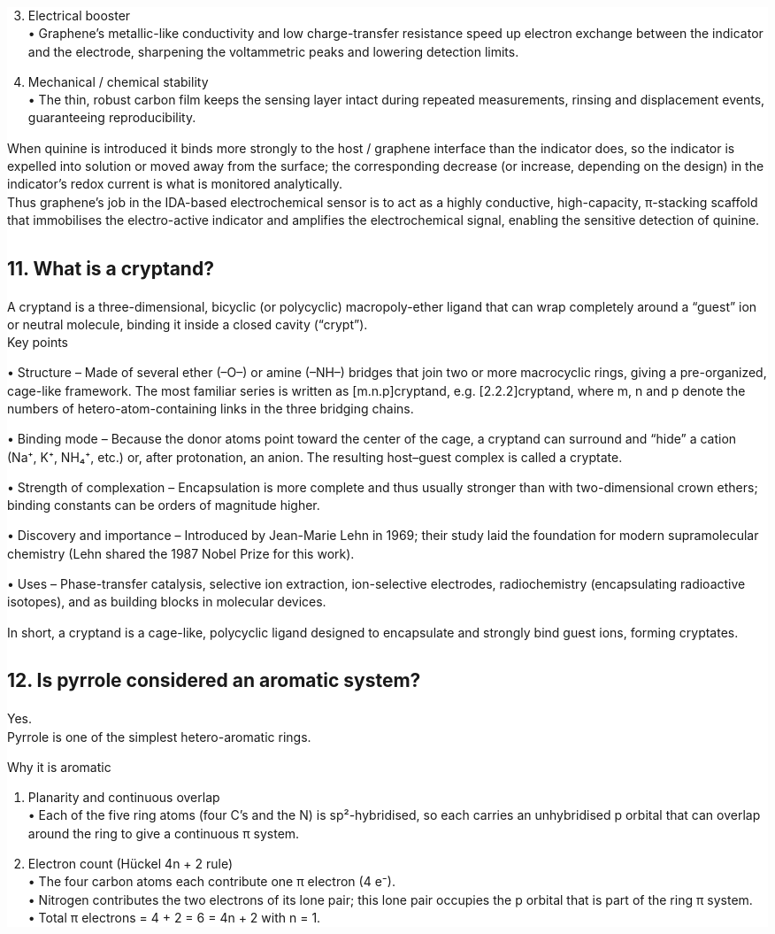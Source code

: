 3. Electrical booster  
   • Graphene’s metallic-like conductivity and low charge-transfer resistance speed up electron exchange between the indicator and the electrode, sharpening the voltammetric peaks and lowering detection limits.

4. Mechanical / chemical stability  
   • The thin, robust carbon film keeps the sensing layer intact during repeated measurements, rinsing and displacement events, guaranteeing reproducibility.

When quinine is introduced it binds more strongly to the host / graphene interface than the indicator does, so the indicator is expelled into solution or moved away from the surface; the corresponding decrease (or increase, depending on the design) in the indicator’s redox current is what is monitored analytically.  
Thus graphene’s job in the IDA-based electrochemical sensor is to act as a highly conductive, high-capacity, π-stacking scaffold that immobilises the electro-active indicator and amplifies the electrochemical signal, enabling the sensitive detection of quinine.

## 11. What is a cryptand?

A cryptand is a three-dimensional, bicyclic (or polycyclic) macropoly-ether ligand that can wrap completely around a “guest” ion or neutral molecule, binding it inside a closed cavity (“crypt”).  
Key points

• Structure – Made of several ether (–O–) or amine (–NH–) bridges that join two or more macrocyclic rings, giving a pre-organized, cage-like framework. The most familiar series is written as [m.n.p]­cryptand, e.g. [2.2.2]cryptand, where m, n and p denote the numbers of hetero-atom-containing links in the three bridging chains.

• Binding mode – Because the donor atoms point toward the center of the cage, a cryptand can surround and “hide” a cation (Na⁺, K⁺, NH₄⁺, etc.) or, after protonation, an anion. The resulting host–guest complex is called a cryptate.

• Strength of complexation – Encapsulation is more complete and thus usually stronger than with two-dimensional crown ethers; binding constants can be orders of magnitude higher.

• Discovery and importance – Introduced by Jean-Marie Lehn in 1969; their study laid the foundation for modern supramolecular chemistry (Lehn shared the 1987 Nobel Prize for this work).

• Uses – Phase-transfer catalysis, selective ion extraction, ion-selective electrodes, radiochemistry (encapsulating radioactive isotopes), and as building blocks in molecular devices.

In short, a cryptand is a cage-like, polycyclic ligand designed to encapsulate and strongly bind guest ions, forming cryptates.

## 12. Is pyrrole considered an aromatic system?

Yes.  
Pyrrole is one of the simplest hetero-aromatic rings.

Why it is aromatic

1. Planarity and continuous overlap  
   • Each of the five ring atoms (four C’s and the N) is sp²-hybridised, so each carries an unhybridised p orbital that can overlap around the ring to give a continuous π system.

2. Electron count (Hückel 4n + 2 rule)  
   • The four carbon atoms each contribute one π electron (4 e⁻).  
   • Nitrogen contributes the two electrons of its lone pair; this lone pair occupies the p orbital that is part of the ring π system.  
   • Total π electrons = 4 + 2 = 6 = 4n + 2 with n = 1.
